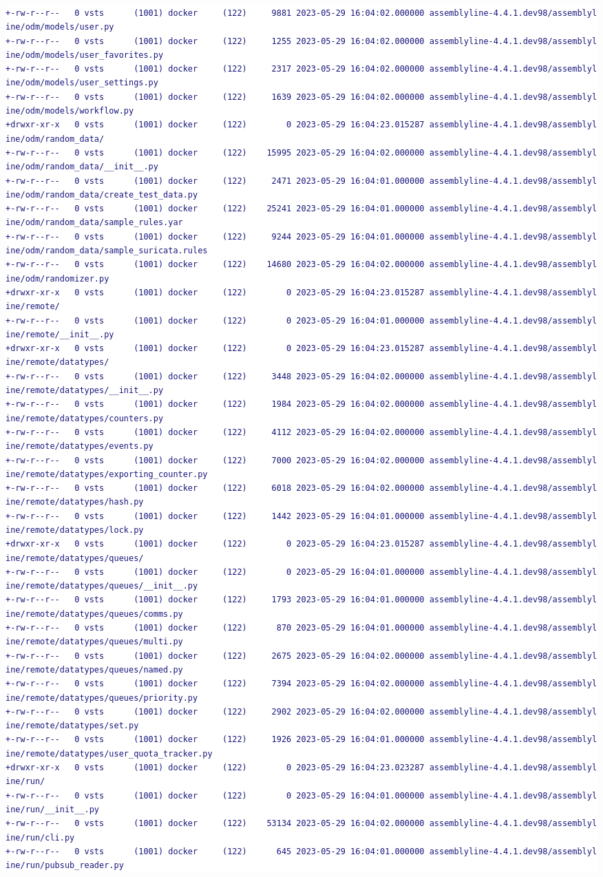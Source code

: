 ```diff
+-rw-r--r--   0 vsts      (1001) docker     (122)     9881 2023-05-29 16:04:02.000000 assemblyline-4.4.1.dev98/assemblyline/odm/models/user.py
+-rw-r--r--   0 vsts      (1001) docker     (122)     1255 2023-05-29 16:04:02.000000 assemblyline-4.4.1.dev98/assemblyline/odm/models/user_favorites.py
+-rw-r--r--   0 vsts      (1001) docker     (122)     2317 2023-05-29 16:04:02.000000 assemblyline-4.4.1.dev98/assemblyline/odm/models/user_settings.py
+-rw-r--r--   0 vsts      (1001) docker     (122)     1639 2023-05-29 16:04:02.000000 assemblyline-4.4.1.dev98/assemblyline/odm/models/workflow.py
+drwxr-xr-x   0 vsts      (1001) docker     (122)        0 2023-05-29 16:04:23.015287 assemblyline-4.4.1.dev98/assemblyline/odm/random_data/
+-rw-r--r--   0 vsts      (1001) docker     (122)    15995 2023-05-29 16:04:02.000000 assemblyline-4.4.1.dev98/assemblyline/odm/random_data/__init__.py
+-rw-r--r--   0 vsts      (1001) docker     (122)     2471 2023-05-29 16:04:01.000000 assemblyline-4.4.1.dev98/assemblyline/odm/random_data/create_test_data.py
+-rw-r--r--   0 vsts      (1001) docker     (122)    25241 2023-05-29 16:04:01.000000 assemblyline-4.4.1.dev98/assemblyline/odm/random_data/sample_rules.yar
+-rw-r--r--   0 vsts      (1001) docker     (122)     9244 2023-05-29 16:04:01.000000 assemblyline-4.4.1.dev98/assemblyline/odm/random_data/sample_suricata.rules
+-rw-r--r--   0 vsts      (1001) docker     (122)    14680 2023-05-29 16:04:02.000000 assemblyline-4.4.1.dev98/assemblyline/odm/randomizer.py
+drwxr-xr-x   0 vsts      (1001) docker     (122)        0 2023-05-29 16:04:23.015287 assemblyline-4.4.1.dev98/assemblyline/remote/
+-rw-r--r--   0 vsts      (1001) docker     (122)        0 2023-05-29 16:04:01.000000 assemblyline-4.4.1.dev98/assemblyline/remote/__init__.py
+drwxr-xr-x   0 vsts      (1001) docker     (122)        0 2023-05-29 16:04:23.015287 assemblyline-4.4.1.dev98/assemblyline/remote/datatypes/
+-rw-r--r--   0 vsts      (1001) docker     (122)     3448 2023-05-29 16:04:02.000000 assemblyline-4.4.1.dev98/assemblyline/remote/datatypes/__init__.py
+-rw-r--r--   0 vsts      (1001) docker     (122)     1984 2023-05-29 16:04:02.000000 assemblyline-4.4.1.dev98/assemblyline/remote/datatypes/counters.py
+-rw-r--r--   0 vsts      (1001) docker     (122)     4112 2023-05-29 16:04:02.000000 assemblyline-4.4.1.dev98/assemblyline/remote/datatypes/events.py
+-rw-r--r--   0 vsts      (1001) docker     (122)     7000 2023-05-29 16:04:02.000000 assemblyline-4.4.1.dev98/assemblyline/remote/datatypes/exporting_counter.py
+-rw-r--r--   0 vsts      (1001) docker     (122)     6018 2023-05-29 16:04:02.000000 assemblyline-4.4.1.dev98/assemblyline/remote/datatypes/hash.py
+-rw-r--r--   0 vsts      (1001) docker     (122)     1442 2023-05-29 16:04:01.000000 assemblyline-4.4.1.dev98/assemblyline/remote/datatypes/lock.py
+drwxr-xr-x   0 vsts      (1001) docker     (122)        0 2023-05-29 16:04:23.015287 assemblyline-4.4.1.dev98/assemblyline/remote/datatypes/queues/
+-rw-r--r--   0 vsts      (1001) docker     (122)        0 2023-05-29 16:04:01.000000 assemblyline-4.4.1.dev98/assemblyline/remote/datatypes/queues/__init__.py
+-rw-r--r--   0 vsts      (1001) docker     (122)     1793 2023-05-29 16:04:01.000000 assemblyline-4.4.1.dev98/assemblyline/remote/datatypes/queues/comms.py
+-rw-r--r--   0 vsts      (1001) docker     (122)      870 2023-05-29 16:04:01.000000 assemblyline-4.4.1.dev98/assemblyline/remote/datatypes/queues/multi.py
+-rw-r--r--   0 vsts      (1001) docker     (122)     2675 2023-05-29 16:04:02.000000 assemblyline-4.4.1.dev98/assemblyline/remote/datatypes/queues/named.py
+-rw-r--r--   0 vsts      (1001) docker     (122)     7394 2023-05-29 16:04:02.000000 assemblyline-4.4.1.dev98/assemblyline/remote/datatypes/queues/priority.py
+-rw-r--r--   0 vsts      (1001) docker     (122)     2902 2023-05-29 16:04:02.000000 assemblyline-4.4.1.dev98/assemblyline/remote/datatypes/set.py
+-rw-r--r--   0 vsts      (1001) docker     (122)     1926 2023-05-29 16:04:01.000000 assemblyline-4.4.1.dev98/assemblyline/remote/datatypes/user_quota_tracker.py
+drwxr-xr-x   0 vsts      (1001) docker     (122)        0 2023-05-29 16:04:23.023287 assemblyline-4.4.1.dev98/assemblyline/run/
+-rw-r--r--   0 vsts      (1001) docker     (122)        0 2023-05-29 16:04:01.000000 assemblyline-4.4.1.dev98/assemblyline/run/__init__.py
+-rw-r--r--   0 vsts      (1001) docker     (122)    53134 2023-05-29 16:04:02.000000 assemblyline-4.4.1.dev98/assemblyline/run/cli.py
+-rw-r--r--   0 vsts      (1001) docker     (122)      645 2023-05-29 16:04:01.000000 assemblyline-4.4.1.dev98/assemblyline/run/pubsub_reader.py
```